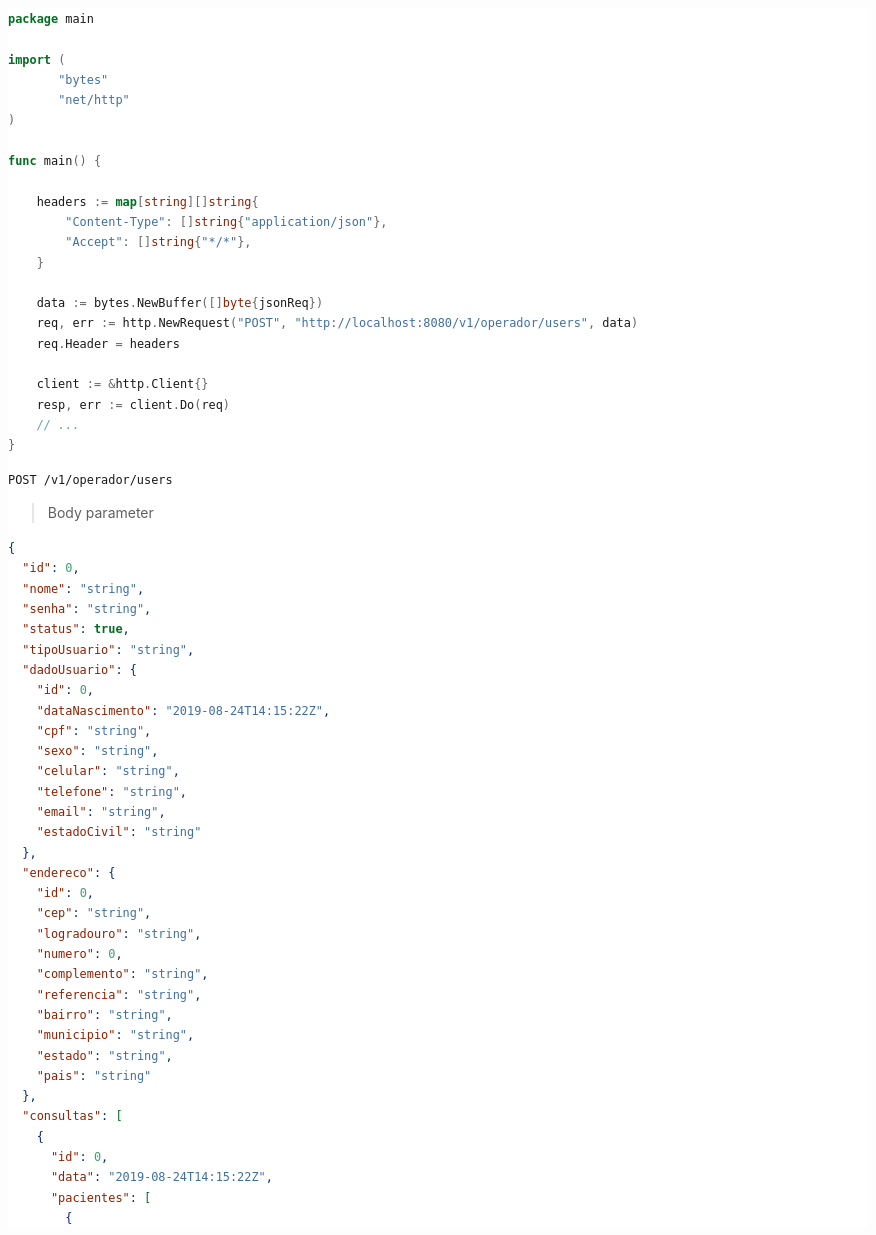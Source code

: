 ```go
package main

import (
       "bytes"
       "net/http"
)

func main() {

    headers := map[string][]string{
        "Content-Type": []string{"application/json"},
        "Accept": []string{"*/*"},
    }

    data := bytes.NewBuffer([]byte{jsonReq})
    req, err := http.NewRequest("POST", "http://localhost:8080/v1/operador/users", data)
    req.Header = headers

    client := &http.Client{}
    resp, err := client.Do(req)
    // ...
}

```

`POST /v1/operador/users`

> Body parameter

```json
{
  "id": 0,
  "nome": "string",
  "senha": "string",
  "status": true,
  "tipoUsuario": "string",
  "dadoUsuario": {
    "id": 0,
    "dataNascimento": "2019-08-24T14:15:22Z",
    "cpf": "string",
    "sexo": "string",
    "celular": "string",
    "telefone": "string",
    "email": "string",
    "estadoCivil": "string"
  },
  "endereco": {
    "id": 0,
    "cep": "string",
    "logradouro": "string",
    "numero": 0,
    "complemento": "string",
    "referencia": "string",
    "bairro": "string",
    "municipio": "string",
    "estado": "string",
    "pais": "string"
  },
  "consultas": [
    {
      "id": 0,
      "data": "2019-08-24T14:15:22Z",
      "pacientes": [
        {
```